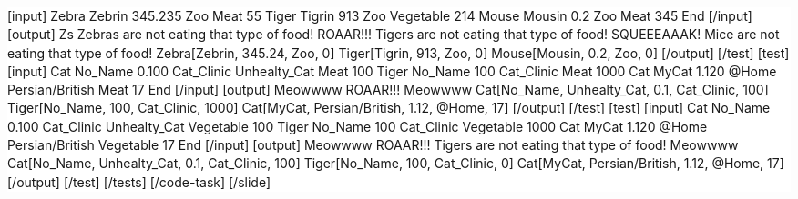 [input]
Zebra Zebrin 345.235 Zoo
Meat 55
Tiger Tigrin 913 Zoo
Vegetable 214
Mouse Mousin 0.2 Zoo
Meat 345
End
[/input]
[output]
Zs
Zebras are not eating that type of food!
ROAAR!!!
Tigers are not eating that type of food!
SQUEEEAAAK!
Mice are not eating that type of food!
Zebra\[Zebrin, 345.24, Zoo, 0\]
Tiger\[Tigrin, 913, Zoo, 0\]
Mouse\[Mousin, 0.2, Zoo, 0\]
[/output]
[/test]
[test]
[input]
Cat No_Name 0.100 Cat_Clinic Unhealty_Cat
Meat 100
Tiger No_Name 100 Cat_Clinic
Meat 1000
Cat MyCat 1.120 @Home Persian/British
Meat 17
End
[/input]
[output]
Meowwww
ROAAR!!!
Meowwww
Cat\[No_Name, Unhealty_Cat, 0.1, Cat_Clinic, 100\]
Tiger\[No_Name, 100, Cat_Clinic, 1000\]
Cat\[MyCat, Persian/British, 1.12, @Home, 17\]
[/output]
[/test]
[test]
[input]
Cat No_Name 0.100 Cat_Clinic Unhealty_Cat
Vegetable 100
Tiger No_Name 100 Cat_Clinic
Vegetable 1000
Cat MyCat 1.120 @Home Persian/British
Vegetable 17
End
[/input]
[output]
Meowwww
ROAAR!!!
Tigers are not eating that type of food!
Meowwww
Cat\[No_Name, Unhealty_Cat, 0.1, Cat_Clinic, 100\]
Tiger\[No_Name, 100, Cat_Clinic, 0\]
Cat\[MyCat, Persian/British, 1.12, @Home, 17\]
[/output]
[/test]
[/tests]
[/code-task]
[/slide]
